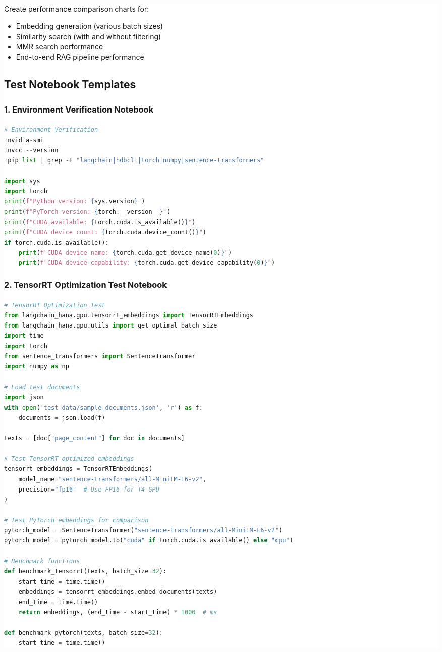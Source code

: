 Create performance comparison charts for:
- Embedding generation (various batch sizes)
- Similarity search (with and without filtering)
- MMR search performance
- End-to-end RAG pipeline performance

## Test Notebook Templates

### 1. Environment Verification Notebook

```python
# Environment Verification
!nvidia-smi
!nvcc --version
!pip list | grep -E "langchain|hdbcli|torch|numpy|sentence-transformers"

import sys
import torch
print(f"Python version: {sys.version}")
print(f"PyTorch version: {torch.__version__}")
print(f"CUDA available: {torch.cuda.is_available()}")
print(f"CUDA device count: {torch.cuda.device_count()}")
if torch.cuda.is_available():
    print(f"CUDA device name: {torch.cuda.get_device_name(0)}")
    print(f"CUDA device capability: {torch.cuda.get_device_capability(0)}")
```

### 2. TensorRT Optimization Test Notebook

```python
# TensorRT Optimization Test
from langchain_hana.gpu.tensorrt_embeddings import TensorRTEmbeddings
from langchain_hana.gpu.utils import get_optimal_batch_size
import time
import torch
from sentence_transformers import SentenceTransformer
import numpy as np

# Load test documents
import json
with open('test_data/sample_documents.json', 'r') as f:
    documents = json.load(f)

texts = [doc["page_content"] for doc in documents]

# Test TensorRT optimized embeddings
tensorrt_embeddings = TensorRTEmbeddings(
    model_name="sentence-transformers/all-MiniLM-L6-v2",
    precision="fp16"  # Use FP16 for T4 GPU
)

# Test PyTorch embeddings for comparison
pytorch_model = SentenceTransformer("sentence-transformers/all-MiniLM-L6-v2")
pytorch_model = pytorch_model.to("cuda" if torch.cuda.is_available() else "cpu")

# Benchmark functions
def benchmark_tensorrt(texts, batch_size=32):
    start_time = time.time()
    embeddings = tensorrt_embeddings.embed_documents(texts)
    end_time = time.time()
    return embeddings, (end_time - start_time) * 1000  # ms

def benchmark_pytorch(texts, batch_size=32):
    start_time = time.time()
```